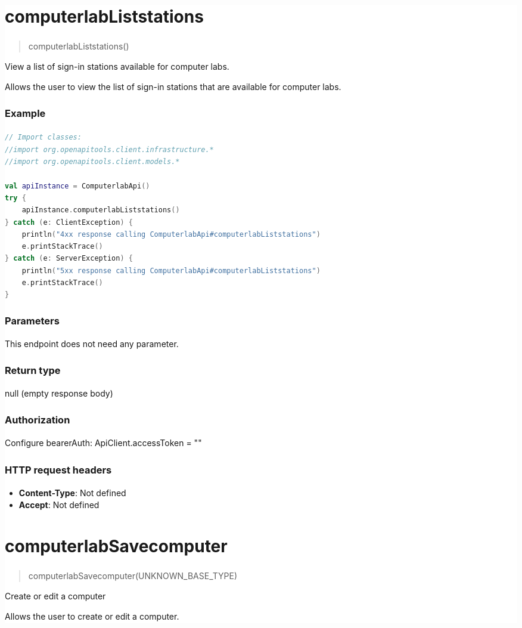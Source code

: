 <a name="computerlabListstations"></a>
# **computerlabListstations**
> computerlabListstations()

View a list of sign-in stations available for computer labs.

Allows the user to view the list of sign-in stations that are available for computer labs.

### Example
```kotlin
// Import classes:
//import org.openapitools.client.infrastructure.*
//import org.openapitools.client.models.*

val apiInstance = ComputerlabApi()
try {
    apiInstance.computerlabListstations()
} catch (e: ClientException) {
    println("4xx response calling ComputerlabApi#computerlabListstations")
    e.printStackTrace()
} catch (e: ServerException) {
    println("5xx response calling ComputerlabApi#computerlabListstations")
    e.printStackTrace()
}
```

### Parameters
This endpoint does not need any parameter.

### Return type

null (empty response body)

### Authorization


Configure bearerAuth:
    ApiClient.accessToken = ""

### HTTP request headers

 - **Content-Type**: Not defined
 - **Accept**: Not defined

<a name="computerlabSavecomputer"></a>
# **computerlabSavecomputer**
> computerlabSavecomputer(UNKNOWN_BASE_TYPE)

Create or edit a computer

Allows the user to create or edit a computer.
